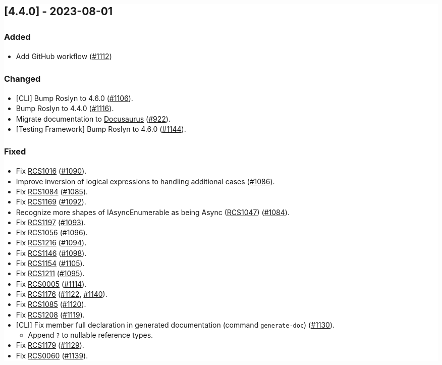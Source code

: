 ## [4.4.0] - 2023-08-01

### Added

- Add GitHub workflow ([#1112](https://github.com/josefpihrt/roslynator/pull/1112))

### Changed

- [CLI] Bump Roslyn to 4.6.0 ([#1106](https://github.com/josefpihrt/roslynator/pull/1106)).
- Bump Roslyn to 4.4.0 ([#1116](https://github.com/josefpihrt/roslynator/pull/1116)).
- Migrate documentation to [Docusaurus](https://josefpihrt.github.io/docs/roslynator) ([#922](https://github.com/josefpihrt/roslynator/pull/922)).
- [Testing Framework] Bump Roslyn to 4.6.0 ([#1144](https://github.com/josefpihrt/roslynator/pull/1144)).

### Fixed

- Fix [RCS1016](https://josefpihrt.github.io/docs/roslynator/analyzers/RCS1016) ([#1090](https://github.com/josefpihrt/roslynator/pull/1090)).
- Improve inversion of logical expressions to handling additional cases ([#1086](https://github.com/josefpihrt/roslynator/pull/1086)).
- Fix [RCS1084](https://josefpihrt.github.io/docs/roslynator/analyzers/RCS1084) ([#1085](https://github.com/josefpihrt/roslynator/pull/1085)).
- Fix [RCS1169](https://josefpihrt.github.io/docs/roslynator/analyzers/RCS1169) ([#1092](https://github.com/JosefPihrt/Roslynator/pull/1092)).
- Recognize more shapes of IAsyncEnumerable as being Async ([RCS1047](https://josefpihrt.github.io/docs/roslynator/analyzers/RCS1047)) ([#1084](https://github.com/josefpihrt/roslynator/pull/1084)).
- Fix [RCS1197](https://josefpihrt.github.io/docs/roslynator/analyzers/RCS1197) ([#1093](https://github.com/JosefPihrt/Roslynator/pull/1093)).
- Fix [RCS1056](https://josefpihrt.github.io/docs/roslynator/analyzers/RCS1056) ([#1096](https://github.com/JosefPihrt/Roslynator/pull/1096)).
- Fix [RCS1216](https://josefpihrt.github.io/docs/roslynator/analyzers/RCS1216) ([#1094](https://github.com/JosefPihrt/Roslynator/pull/1094)).
- Fix [RCS1146](https://josefpihrt.github.io/docs/roslynator/analyzers/RCS1146) ([#1098](https://github.com/JosefPihrt/Roslynator/pull/1098)).
- Fix [RCS1154](https://josefpihrt.github.io/docs/roslynator/analyzers/RCS1154) ([#1105](https://github.com/JosefPihrt/Roslynator/pull/1105)).
- Fix [RCS1211](https://josefpihrt.github.io/docs/roslynator/analyzers/RCS1211) ([#1095](https://github.com/JosefPihrt/Roslynator/pull/1095)).
- Fix [RCS0005](https://josefpihrt.github.io/docs/roslynator/analyzers/RCS0005) ([#1114](https://github.com/JosefPihrt/Roslynator/pull/1114)).
- Fix [RCS1176](https://josefpihrt.github.io/docs/roslynator/analyzers/RCS1176) ([#1122](https://github.com/JosefPihrt/Roslynator/pull/1122), [#1140](https://github.com/JosefPihrt/Roslynator/pull/1140)).
- Fix [RCS1085](https://josefpihrt.github.io/docs/roslynator/analyzers/RCS1085) ([#1120](https://github.com/josefpihrt/roslynator/pull/1120)).
- Fix [RCS1208](https://josefpihrt.github.io/docs/roslynator/analyzers/RCS1208) ([#1119](https://github.com/JosefPihrt/Roslynator/pull/1119)).
- [CLI] Fix member full declaration in generated documentation (command `generate-doc`) ([#1130](https://github.com/josefpihrt/roslynator/pull/1130)).
  - Append `?` to nullable reference types.
- Fix [RCS1179](https://josefpihrt.github.io/docs/roslynator/analyzers/RCS1179) ([#1129](https://github.com/JosefPihrt/Roslynator/pull/1129)).
- Fix [RCS0060](https://josefpihrt.github.io/docs/roslynator/analyzers/RCS0060) ([#1139](https://github.com/JosefPihrt/Roslynator/pull/1139)).

